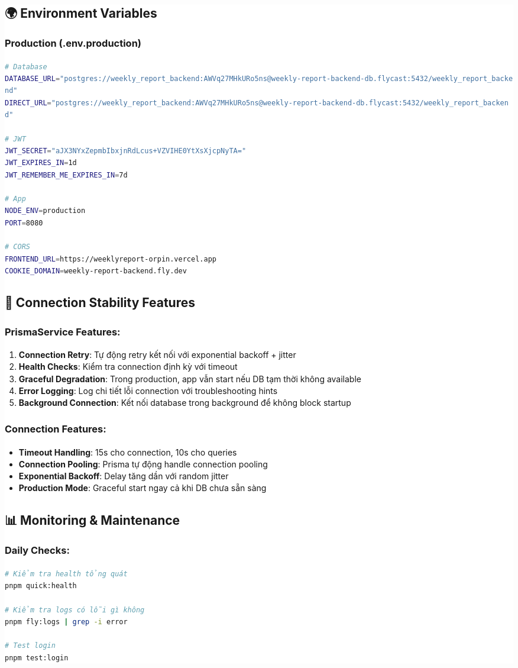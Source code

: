 ## 🌍 Environment Variables

### Production (.env.production)

```bash
# Database
DATABASE_URL="postgres://weekly_report_backend:AWVq27MHkURo5ns@weekly-report-backend-db.flycast:5432/weekly_report_backend"
DIRECT_URL="postgres://weekly_report_backend:AWVq27MHkURo5ns@weekly-report-backend-db.flycast:5432/weekly_report_backend"

# JWT
JWT_SECRET="aJX3NYxZepmbIbxjnRdLcus+VZVIHE0YtXsXjcpNyTA="
JWT_EXPIRES_IN=1d
JWT_REMEMBER_ME_EXPIRES_IN=7d

# App
NODE_ENV=production
PORT=8080

# CORS
FRONTEND_URL=https://weeklyreport-orpin.vercel.app
COOKIE_DOMAIN=weekly-report-backend.fly.dev
```

## 🔄 Connection Stability Features

### PrismaService Features:

1. **Connection Retry**: Tự động retry kết nối với exponential backoff + jitter
2. **Health Checks**: Kiểm tra connection định kỳ với timeout
3. **Graceful Degradation**: Trong production, app vẫn start nếu DB tạm thời không available
4. **Error Logging**: Log chi tiết lỗi connection với troubleshooting hints
5. **Background Connection**: Kết nối database trong background để không block startup

### Connection Features:

- **Timeout Handling**: 15s cho connection, 10s cho queries
- **Connection Pooling**: Prisma tự động handle connection pooling
- **Exponential Backoff**: Delay tăng dần với random jitter
- **Production Mode**: Graceful start ngay cả khi DB chưa sẵn sàng

## 📊 Monitoring & Maintenance

### Daily Checks:

```bash
# Kiểm tra health tổng quát
pnpm quick:health

# Kiểm tra logs có lỗi gì không
pnpm fly:logs | grep -i error

# Test login
pnpm test:login
```
